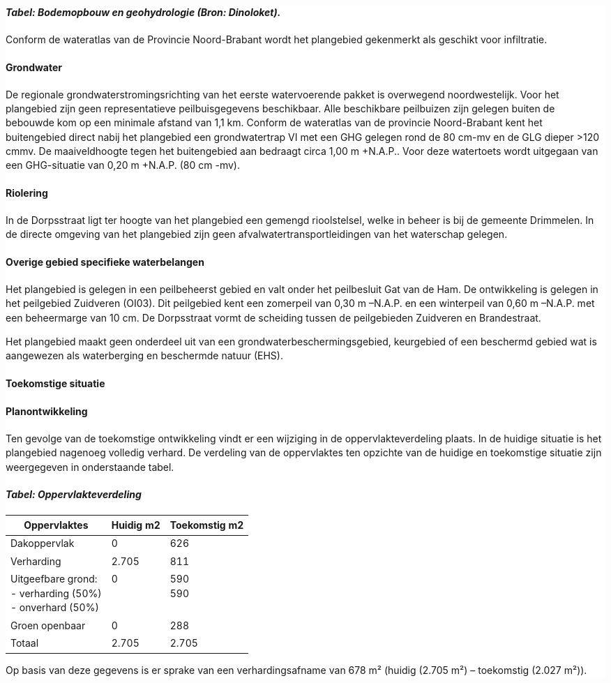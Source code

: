 #### *Tabel: Bodemopbouw en geohydrologie (Bron: Dinoloket).*

Conform de wateratlas van de Provincie Noord-Brabant wordt het plangebied gekenmerkt als geschikt voor infiltratie.

#### Grondwater

De regionale grondwaterstromingsrichting van het eerste watervoerende pakket is overwegend noordwestelijk. Voor het plangebied zijn geen representatieve peilbuisgegevens beschikbaar. Alle beschikbare peilbuizen zijn gelegen buiten de bebouwde kom op een minimale afstand van 1,1 km. Conform de wateratlas van de provincie Noord-Brabant kent het buitengebied direct nabij het plangebied een grondwatertrap VI met een GHG gelegen rond de 80 cm-mv en de GLG dieper >120 cmmv. De maaiveldhoogte tegen het buitengebied aan bedraagt circa 1,00 m +N.A.P.. Voor deze watertoets wordt uitgegaan van een GHG-situatie van 0,20 m +N.A.P. (80 cm -mv).

#### Riolering

In de Dorpsstraat ligt ter hoogte van het plangebied een gemengd rioolstelsel, welke in beheer is bij de gemeente Drimmelen. In de directe omgeving van het plangebied zijn geen afvalwatertransportleidingen van het waterschap gelegen.

#### Overige gebied specifieke waterbelangen

Het plangebied is gelegen in een peilbeheerst gebied en valt onder het peilbesluit Gat van de Ham. De ontwikkeling is gelegen in het peilgebied Zuidveren (OI03). Dit peilgebied kent een zomerpeil van 0,30 m –N.A.P. en een winterpeil van 0,60 m –N.A.P. met een beheermarge van 10 cm. De Dorpsstraat vormt de scheiding tussen de peilgebieden Zuidveren en Brandestraat.

Het plangebied maakt geen onderdeel uit van een grondwaterbeschermingsgebied, keurgebied of een beschermd gebied wat is aangewezen als waterberging en beschermde natuur (EHS).

#### **Toekomstige situatie**

#### Planontwikkeling

Ten gevolge van de toekomstige ontwikkeling vindt er een wijziging in de oppervlakteverdeling plaats. In de huidige situatie is het plangebied nagenoeg volledig verhard. De verdeling van de oppervlaktes ten opzichte van de huidige en toekomstige situatie zijn weergegeven in onderstaande tabel.

#### *Tabel: Oppervlakteverdeling*

| Oppervlaktes                                                  | Huidig m2 | Toekomstig m2 |
|---------------------------------------------------------------|-----------|---------------|
| Dakoppervlak                                                  | 0         | 626           |
| Verharding                                                    | 2.705     | 811           |
| Uitgeefbare grond:<br>- verharding (50%)<br>- onverhard (50%) | 0         | 590<br>590    |
| Groen openbaar                                                | 0         | 288           |
| Totaal                                                        | 2.705     | 2.705         |

Op basis van deze gegevens is er sprake van een verhardingsafname van 678 m² (huidig (2.705 m²) – toekomstig (2.027 m²)).
